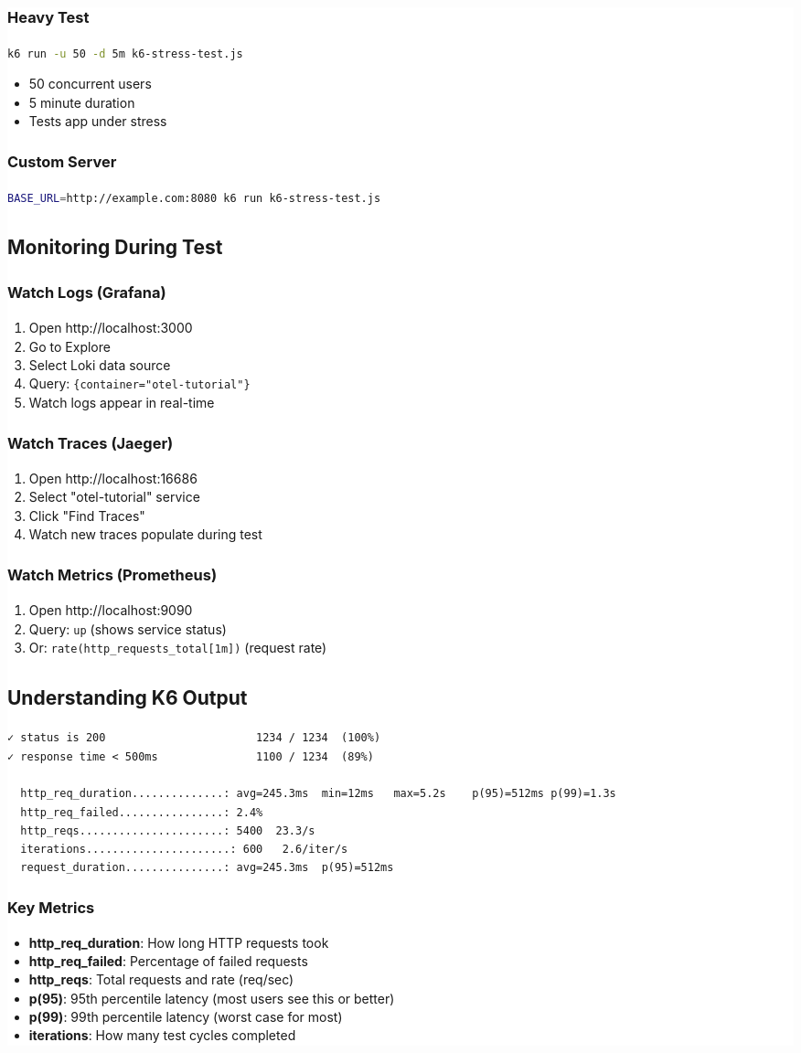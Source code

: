 ### Heavy Test
```bash
k6 run -u 50 -d 5m k6-stress-test.js
```
- 50 concurrent users
- 5 minute duration
- Tests app under stress

### Custom Server
```bash
BASE_URL=http://example.com:8080 k6 run k6-stress-test.js
```

## Monitoring During Test

### Watch Logs (Grafana)
1. Open http://localhost:3000
2. Go to Explore
3. Select Loki data source
4. Query: `{container="otel-tutorial"}`
5. Watch logs appear in real-time

### Watch Traces (Jaeger)
1. Open http://localhost:16686
2. Select "otel-tutorial" service
3. Click "Find Traces"
4. Watch new traces populate during test

### Watch Metrics (Prometheus)
1. Open http://localhost:9090
2. Query: `up` (shows service status)
3. Or: `rate(http_requests_total[1m])` (request rate)

## Understanding K6 Output

```
✓ status is 200                       1234 / 1234  (100%)
✓ response time < 500ms               1100 / 1234  (89%)

  http_req_duration..............: avg=245.3ms  min=12ms   max=5.2s    p(95)=512ms p(99)=1.3s
  http_req_failed................: 2.4%
  http_reqs......................: 5400  23.3/s
  iterations......................: 600   2.6/iter/s
  request_duration...............: avg=245.3ms  p(95)=512ms
```

### Key Metrics
- **http_req_duration**: How long HTTP requests took
- **http_req_failed**: Percentage of failed requests
- **http_reqs**: Total requests and rate (req/sec)
- **p(95)**: 95th percentile latency (most users see this or better)
- **p(99)**: 99th percentile latency (worst case for most)
- **iterations**: How many test cycles completed
